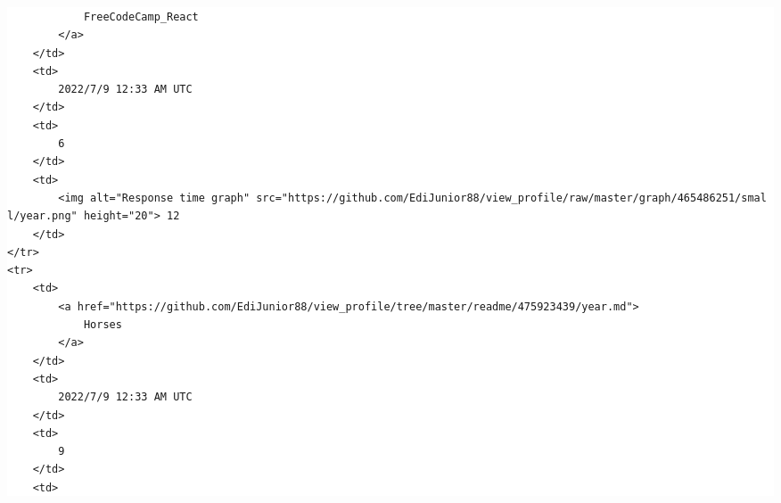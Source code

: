 				FreeCodeCamp_React
			</a>
		</td>
		<td>
			2022/7/9 12:33 AM UTC
		</td>
		<td>
			6
		</td>
		<td>
			<img alt="Response time graph" src="https://github.com/EdiJunior88/view_profile/raw/master/graph/465486251/small/year.png" height="20"> 12
		</td>
	</tr>
	<tr>
		<td>
			<a href="https://github.com/EdiJunior88/view_profile/tree/master/readme/475923439/year.md">
				Horses
			</a>
		</td>
		<td>
			2022/7/9 12:33 AM UTC
		</td>
		<td>
			9
		</td>
		<td>